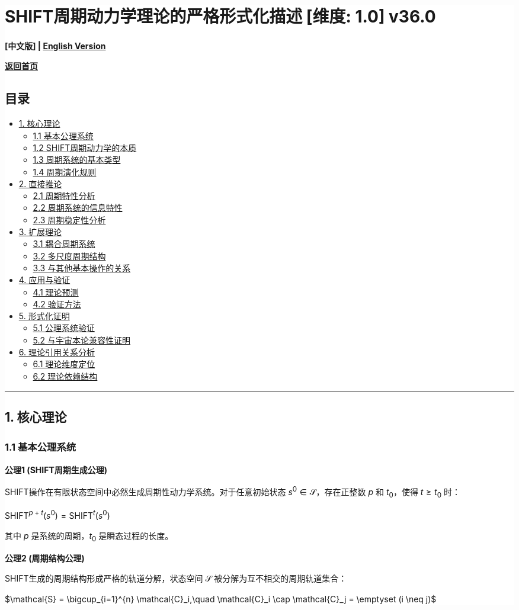 # SHIFT周期动力学理论的严格形式化描述 [维度: 1.0] v36.0

**[中文版] | [English Version](formal_theory_shift_cyclic_dynamics_en.md)**

**[返回首页](../README.md)**

## 目录

- [1. 核心理论](#1-核心理论)
  - [1.1 基本公理系统](#11-基本公理系统)
  - [1.2 SHIFT周期动力学的本质](#12-shift周期动力学的本质)
  - [1.3 周期系统的基本类型](#13-周期系统的基本类型)
  - [1.4 周期演化规则](#14-周期演化规则)
- [2. 直接推论](#2-直接推论)
  - [2.1 周期特性分析](#21-周期特性分析)
  - [2.2 周期系统的信息特性](#22-周期系统的信息特性)
  - [2.3 周期稳定性分析](#23-周期稳定性分析)
- [3. 扩展理论](#3-扩展理论)
  - [3.1 耦合周期系统](#31-耦合周期系统)
  - [3.2 多尺度周期结构](#32-多尺度周期结构)
  - [3.3 与其他基本操作的关系](#33-与其他基本操作的关系)
- [4. 应用与验证](#4-应用与验证)
  - [4.1 理论预测](#41-理论预测)
  - [4.2 验证方法](#42-验证方法)
- [5. 形式化证明](#5-形式化证明)
  - [5.1 公理系统验证](#51-公理系统验证)
  - [5.2 与宇宙本论兼容性证明](#52-与宇宙本论兼容性证明)
- [6. 理论引用关系分析](#6-理论引用关系分析)
  - [6.1 理论维度定位](#61-理论维度定位)
  - [6.2 理论依赖结构](#62-理论依赖结构)

---

## 1. 核心理论

### 1.1 基本公理系统

**公理1 (SHIFT周期生成公理)**

SHIFT操作在有限状态空间中必然生成周期性动力学系统。对于任意初始状态 $`s^0 \in \mathcal{S}`$，存在正整数 $`p`$ 和 $`t_0`$，使得 $`t \geq t_0`$ 时：

$`\text{SHIFT}^{p+t}(s^0) = \text{SHIFT}^t(s^0)`$

其中 $`p`$ 是系统的周期，$`t_0`$ 是瞬态过程的长度。

**公理2 (周期结构公理)**

SHIFT生成的周期结构形成严格的轨道分解，状态空间 $`\mathcal{S}`$ 被分解为互不相交的周期轨道集合：

$`\mathcal{S} = \bigcup_{i=1}^{n} \mathcal{C}_i,\quad \mathcal{C}_i \cap \mathcal{C}_j = \emptyset (i \neq j)`$
